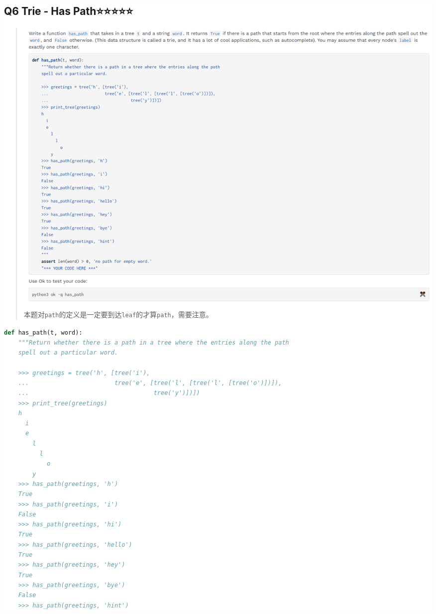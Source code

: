
## Q6 Trie - Has Path⭐⭐⭐⭐⭐
> ![image.png](./Homework_4__Sequences__Trees.assets/20230302_1014148978.png)
> 本题对`path`的定义是一定要到达`leaf`的才算`path`，需要注意。

```python
def has_path(t, word):
    """Return whether there is a path in a tree where the entries along the path
    spell out a particular word.

    >>> greetings = tree('h', [tree('i'),
    ...                        tree('e', [tree('l', [tree('l', [tree('o')])]),
    ...                                   tree('y')])])
    >>> print_tree(greetings)
    h
      i
      e
        l
          l
            o
        y
    >>> has_path(greetings, 'h')
    True
    >>> has_path(greetings, 'i')
    False
    >>> has_path(greetings, 'hi')
    True
    >>> has_path(greetings, 'hello')
    True
    >>> has_path(greetings, 'hey')
    True
    >>> has_path(greetings, 'bye')
    False
    >>> has_path(greetings, 'hint')
```